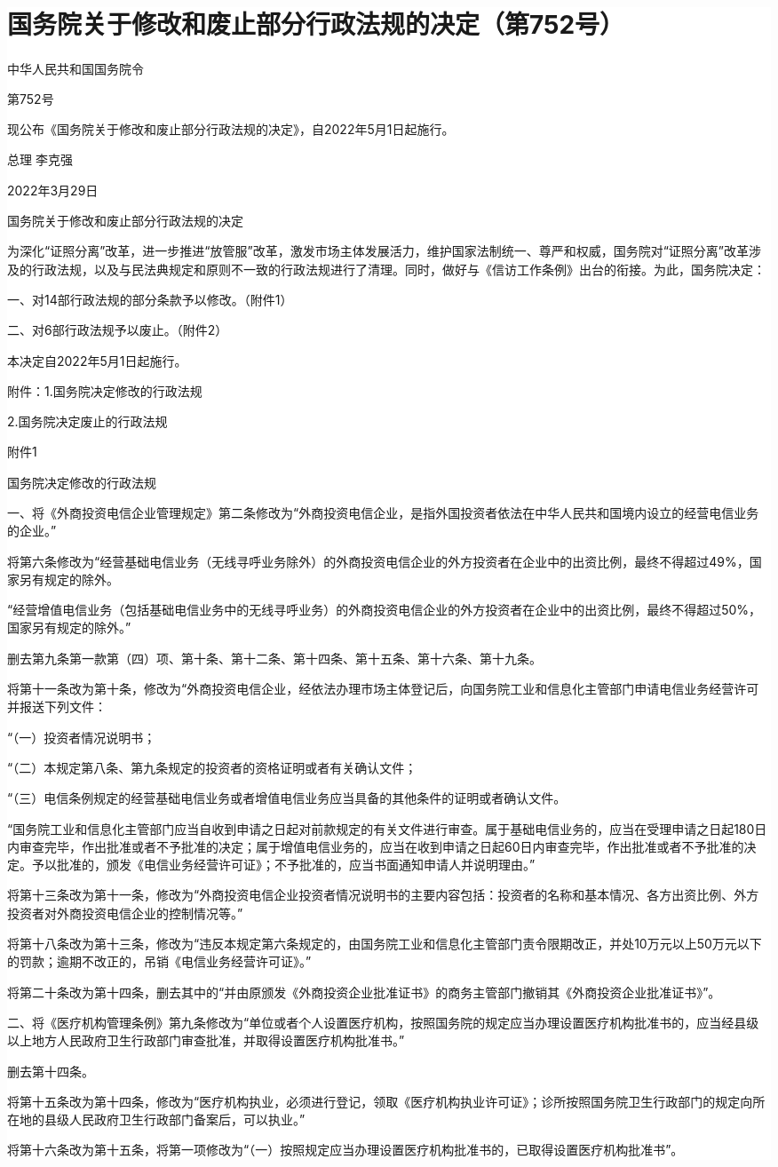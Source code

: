 # 国务院关于修改和废止部分行政法规的决定（第752号）

中华人民共和国国务院令

第752号

现公布《国务院关于修改和废止部分行政法规的决定》，自2022年5月1日起施行。

总理 李克强

2022年3月29日

国务院关于修改和废止部分行政法规的决定

为深化“证照分离”改革，进一步推进“放管服”改革，激发市场主体发展活力，维护国家法制统一、尊严和权威，国务院对“证照分离”改革涉及的行政法规，以及与民法典规定和原则不一致的行政法规进行了清理。同时，做好与《信访工作条例》出台的衔接。为此，国务院决定：

一、对14部行政法规的部分条款予以修改。（附件1）

二、对6部行政法规予以废止。（附件2）

本决定自2022年5月1日起施行。

附件：1.国务院决定修改的行政法规

2.国务院决定废止的行政法规

附件1

国务院决定修改的行政法规

一、将《外商投资电信企业管理规定》第二条修改为“外商投资电信企业，是指外国投资者依法在中华人民共和国境内设立的经营电信业务的企业。”

将第六条修改为“经营基础电信业务（无线寻呼业务除外）的外商投资电信企业的外方投资者在企业中的出资比例，最终不得超过49%，国家另有规定的除外。

“经营增值电信业务（包括基础电信业务中的无线寻呼业务）的外商投资电信企业的外方投资者在企业中的出资比例，最终不得超过50%，国家另有规定的除外。”

删去第九条第一款第（四）项、第十条、第十二条、第十四条、第十五条、第十六条、第十九条。

将第十一条改为第十条，修改为“外商投资电信企业，经依法办理市场主体登记后，向国务院工业和信息化主管部门申请电信业务经营许可并报送下列文件：

“（一）投资者情况说明书；

“（二）本规定第八条、第九条规定的投资者的资格证明或者有关确认文件；

“（三）电信条例规定的经营基础电信业务或者增值电信业务应当具备的其他条件的证明或者确认文件。

“国务院工业和信息化主管部门应当自收到申请之日起对前款规定的有关文件进行审查。属于基础电信业务的，应当在受理申请之日起180日内审查完毕，作出批准或者不予批准的决定；属于增值电信业务的，应当在收到申请之日起60日内审查完毕，作出批准或者不予批准的决定。予以批准的，颁发《电信业务经营许可证》；不予批准的，应当书面通知申请人并说明理由。”

将第十三条改为第十一条，修改为“外商投资电信企业投资者情况说明书的主要内容包括：投资者的名称和基本情况、各方出资比例、外方投资者对外商投资电信企业的控制情况等。”

将第十八条改为第十三条，修改为“违反本规定第六条规定的，由国务院工业和信息化主管部门责令限期改正，并处10万元以上50万元以下的罚款；逾期不改正的，吊销《电信业务经营许可证》。”

将第二十条改为第十四条，删去其中的“并由原颁发《外商投资企业批准证书》的商务主管部门撤销其《外商投资企业批准证书》”。

二、将《医疗机构管理条例》第九条修改为“单位或者个人设置医疗机构，按照国务院的规定应当办理设置医疗机构批准书的，应当经县级以上地方人民政府卫生行政部门审查批准，并取得设置医疗机构批准书。”

删去第十四条。

将第十五条改为第十四条，修改为“医疗机构执业，必须进行登记，领取《医疗机构执业许可证》；诊所按照国务院卫生行政部门的规定向所在地的县级人民政府卫生行政部门备案后，可以执业。”

将第十六条改为第十五条，将第一项修改为“（一）按照规定应当办理设置医疗机构批准书的，已取得设置医疗机构批准书”。
